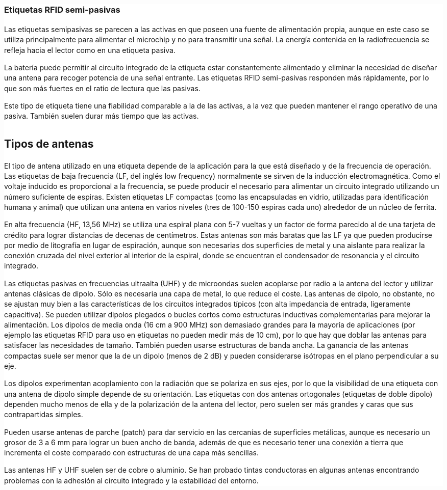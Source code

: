 
### Etiquetas RFID semi-pasivas
Las etiquetas semipasivas se parecen a las activas en que poseen una fuente de alimentación propia, aunque en este caso se utiliza principalmente para alimentar el microchip y no para transmitir una señal. La energía contenida en la radiofrecuencia se refleja hacia el lector como en una etiqueta pasiva.

La batería puede permitir al circuito integrado de la etiqueta estar constantemente alimentado y eliminar la necesidad de diseñar una antena para recoger potencia de una señal entrante. Las etiquetas RFID semi-pasivas responden más rápidamente, por lo que son más fuertes en el ratio de lectura que las pasivas.

Este tipo de etiqueta tiene una fiabilidad comparable a la de las activas, a la vez que pueden mantener el rango operativo de una pasiva. También suelen durar más tiempo que las activas.

## Tipos de antenas
El tipo de antena utilizado en una etiqueta depende de la aplicación para la que está diseñado y de la frecuencia de operación. Las etiquetas de baja frecuencia (LF, del inglés low frequency) normalmente se sirven de la inducción electromagnética. Como el voltaje inducido es proporcional a la frecuencia, se puede producir el necesario para alimentar un circuito integrado utilizando un número suficiente de espiras. Existen etiquetas LF compactas (como las encapsuladas en vidrio, utilizadas para identificación humana y animal) que utilizan una antena en varios niveles (tres de 100-150 espiras cada uno) alrededor de un núcleo de ferrita.

En alta frecuencia (HF, 13,56 MHz) se utiliza una espiral plana con 5-7 vueltas y un factor de forma parecido al de una tarjeta de crédito para lograr distancias de decenas de centímetros. Estas antenas son más baratas que las LF ya que pueden producirse por medio de litografía en lugar de espiración, aunque son necesarias dos superficies de metal y una aislante para realizar la conexión cruzada del nivel exterior al interior de la espiral, donde se encuentran el condensador de resonancia y el circuito integrado.

Las etiquetas pasivas en frecuencias ultraalta (UHF) y de microondas suelen acoplarse por radio a la antena del lector y utilizar antenas clásicas de dipolo. Sólo es necesaria una capa de metal, lo que reduce el coste. Las antenas de dipolo, no obstante, no se ajustan muy bien a las características de los circuitos integrados típicos (con alta impedancia de entrada, ligeramente capacitiva). Se pueden utilizar dipolos plegados o bucles cortos como estructuras inductivas complementarias para mejorar la alimentación. Los dipolos de media onda (16 cm a 900 MHz) son demasiado grandes para la mayoría de aplicaciones (por ejemplo las etiquetas RFID para uso en etiquetas no pueden medir más de 10 cm), por lo que hay que doblar las antenas para satisfacer las necesidades de tamaño. También pueden usarse estructuras de banda ancha. La ganancia de las antenas compactas suele ser menor que la de un dipolo (menos de 2 dB) y pueden considerarse isótropas en el plano perpendicular a su eje.

Los dipolos experimentan acoplamiento con la radiación que se polariza en sus ejes, por lo que la visibilidad de una etiqueta con una antena de dipolo simple depende de su orientación. Las etiquetas con dos antenas ortogonales (etiquetas de doble dipolo) dependen mucho menos de ella y de la polarización de la antena del lector, pero suelen ser más grandes y caras que sus contrapartidas simples.

Pueden usarse antenas de parche (patch) para dar servicio en las cercanías de superficies metálicas, aunque es necesario un grosor de 3 a 6 mm para lograr un buen ancho de banda, además de que es necesario tener una conexión a tierra que incrementa el coste comparado con estructuras de una capa más sencillas.

Las antenas HF y UHF suelen ser de cobre o aluminio. Se han probado tintas conductoras en algunas antenas encontrando problemas con la adhesión al circuito integrado y la estabilidad del entorno.
